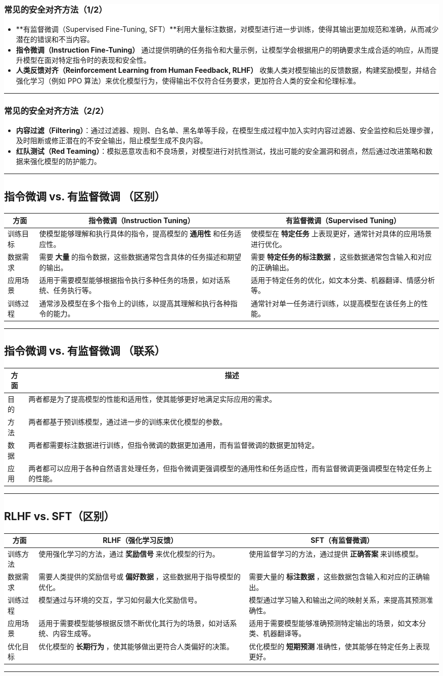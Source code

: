 ### 常见的安全对齐方法（1/2）

- **有监督微调（Supervised Fine-Tuning, SFT）**利用大量标注数据，对模型进行进一步训练，使得其输出更加规范和准确，从而减少潜在的错误和不当内容。
- **指令微调（Instruction Fine-Tuning）** 通过提供明确的任务指令和大量示例，让模型学会根据用户的明确要求生成合适的响应，从而提升模型在面对特定指令时的表现和安全性。
- **人类反馈对齐（Reinforcement Learning from Human Feedback, RLHF）** 收集人类对模型输出的反馈数据，构建奖励模型，并结合强化学习（例如 PPO 算法）来优化模型行为，使得输出不仅符合任务要求，更加符合人类的安全和伦理标准。

---

### 常见的安全对齐方法（2/2）

- **内容过滤（Filtering）**：通过过滤器、规则、白名单、黑名单等手段，在模型生成过程中加入实时内容过滤器、安全监控和后处理步骤，及时阻断或修正潜在的不安全输出，阻止模型生成不良内容。
- **红队测试（Red Teaming）**：模拟恶意攻击和不良场景，对模型进行对抗性测试，找出可能的安全漏洞和弱点，然后通过改进策略和数据来强化模型的防护能力。

---

## 指令微调 vs. 有监督微调 （区别）

| 方面          | 指令微调（Instruction Tuning）                                       | 有监督微调（Supervised Tuning）                                       |
|---------------|---------------------------------------------------------------------|---------------------------------------------------------------------|
| 训练目标      | 使模型能够理解和执行具体的指令，提高模型的 **通用性** 和任务适应性。         | 使模型在 **特定任务** 上表现更好，通常针对具体的应用场景进行优化。         |
| 数据需求      | 需要 **大量** 的指令数据，这些数据通常包含具体的任务描述和期望的输出。       | 需要 **特定任务的标注数据** ，这些数据通常包含输入和对应的正确输出。       |
| 应用场景      | 适用于需要模型能够根据指令执行多种任务的场景，如对话系统、任务执行等。   | 适用于特定任务的优化，如文本分类、机器翻译、情感分析等。           |
| 训练过程      | 通常涉及模型在多个指令上的训练，以提高其理解和执行各种指令的能力。       | 通常针对单一任务进行训练，以提高模型在该任务上的性能。             |

---

## 指令微调 vs. 有监督微调 （联系）

| 方面          | 描述                                                                 |
|---------------|----------------------------------------------------------------------|
| 目的          | 两者都是为了提高模型的性能和适用性，使其能够更好地满足实际应用的需求。   |
| 方法          | 两者都基于预训练模型，通过进一步的训练来优化模型的参数。               |
| 数据          | 两者都需要标注数据进行训练，但指令微调的数据更加通用，而有监督微调的数据更加特定。 |
| 应用          | 两者都可以应用于各种自然语言处理任务，但指令微调更强调模型的通用性和任务适应性，而有监督微调更强调模型在特定任务上的性能。 |

---

## RLHF vs. SFT（区别）

| 方面          | RLHF（强化学习反馈）                                       | SFT（有监督微调）                                       |
|---------------|------------------------------------------------------------|------------------------------------------------------------|
| 训练方法      | 使用强化学习的方法，通过 **奖励信号** 来优化模型的行为。           | 使用监督学习的方法，通过提供 **正确答案** 来训练模型。           |
| 数据需求      | 需要人类提供的奖励信号或 **偏好数据** ，这些数据用于指导模型的优化。 | 需要大量的 **标注数据** ，这些数据包含输入和对应的正确输出。     |
| 训练过程      | 模型通过与环境的交互，学习如何最大化奖励信号。               | 模型通过学习输入和输出之间的映射关系，来提高其预测准确性。 |
| 应用场景      | 适用于需要模型能够根据反馈不断优化其行为的场景，如对话系统、内容生成等。 | 适用于需要模型能够准确预测特定输出的场景，如文本分类、机器翻译等。 |
| 优化目标      | 优化模型的 **长期行为** ，使其能够做出更符合人类偏好的决策。         | 优化模型的 **短期预测** 准确性，使其能够在特定任务上表现更好。   |

---